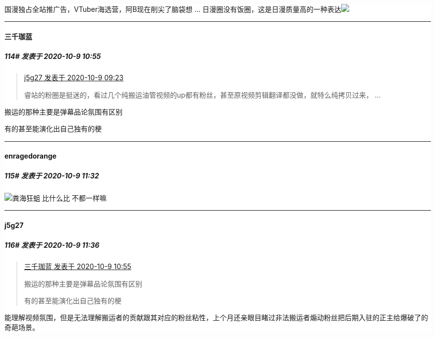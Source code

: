 
国漫独占全站推广告，VTuber海选营，阿B现在削尖了脑袋想 ...</blockquote>
日漫圈没有饭圈，这是日漫质量高的一种表达<img src="https://static.saraba1st.com/image/smiley/face2017/035.png" referrerpolicy="no-referrer">







*****

####  三千珈蓝  
##### 114#       发表于 2020-10-9 10:55



<blockquote><a href="httphttps://bbs.saraba1st.com/2b/forum.php?mod=redirect&amp;goto=findpost&amp;pid=48994259&amp;ptid=1963673" target="_blank">j5g27 发表于 2020-10-9 09:23</a>

睿站的粉圈是挺迷的，看过几个纯搬运油管视频的up都有粉丝，甚至原视频剪辑翻译都没做，就特么纯拷贝过来， ...</blockquote>
搬运的那种主要是弹幕品论氛围有区别

有的甚至能演化出自己独有的梗







*****

####  enragedorange  
##### 115#       发表于 2020-10-9 11:32



<img src="https://static.saraba1st.com/image/smiley/face2017/067.png" referrerpolicy="no-referrer">粪海狂蛆 比什么比 不都一样嘛







*****

####  j5g27  
##### 116#       发表于 2020-10-9 11:36



<blockquote><a href="httphttps://bbs.saraba1st.com/2b/forum.php?mod=redirect&amp;goto=findpost&amp;pid=48995201&amp;ptid=1963673" target="_blank">三千珈蓝 发表于 2020-10-9 10:55</a>

搬运的那种主要是弹幕品论氛围有区别

有的甚至能演化出自己独有的梗</blockquote>
能理解视频氛围，但是无法理解搬运者的贡献跟其对应的粉丝粘性，上个月还亲眼目睹过非法搬运者煽动粉丝把后期入驻的正主给爆破了的奇葩场景。






